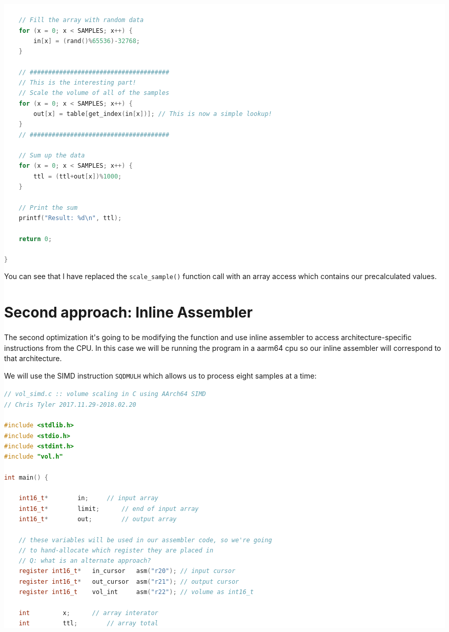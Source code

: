 ```c

	// Fill the array with random data
	for (x = 0; x < SAMPLES; x++) {
		in[x] = (rand()%65536)-32768;
	}

	// ######################################
	// This is the interesting part!
	// Scale the volume of all of the samples
	for (x = 0; x < SAMPLES; x++) {
		out[x] = table[get_index(in[x])]; // This is now a simple lookup!
	}
	// ######################################

	// Sum up the data
	for (x = 0; x < SAMPLES; x++) {
		ttl = (ttl+out[x])%1000;
	}

	// Print the sum
	printf("Result: %d\n", ttl);

	return 0;

}
```

You can see that I have replaced the `scale_sample()` function call with an array access
which contains our precalculated values.

# Second approach: Inline Assembler

The second optimization it's going to be modifying the function and use inline assembler
to access architecture-specific instructions from the CPU. In this case we will be running
the program in a aarm64 cpu so our inline assembler will correspond to that architecture.

We will use the SIMD instruction `SQDMULH` which allows us to process eight samples at a
time:

```c
// vol_simd.c :: volume scaling in C using AArch64 SIMD
// Chris Tyler 2017.11.29-2018.02.20

#include <stdlib.h>
#include <stdio.h>
#include <stdint.h>
#include "vol.h"

int main() {

	int16_t*		in;		// input array
	int16_t*		limit;		// end of input array
	int16_t*		out;		// output array

	// these variables will be used in our assembler code, so we're going
	// to hand-allocate which register they are placed in
	// Q: what is an alternate approach?
	register int16_t*	in_cursor 	asm("r20");	// input cursor
	register int16_t*	out_cursor	asm("r21");	// output cursor
	register int16_t	vol_int		asm("r22");	// volume as int16_t

	int			x;		// array interator
	int			ttl;		// array total

```
